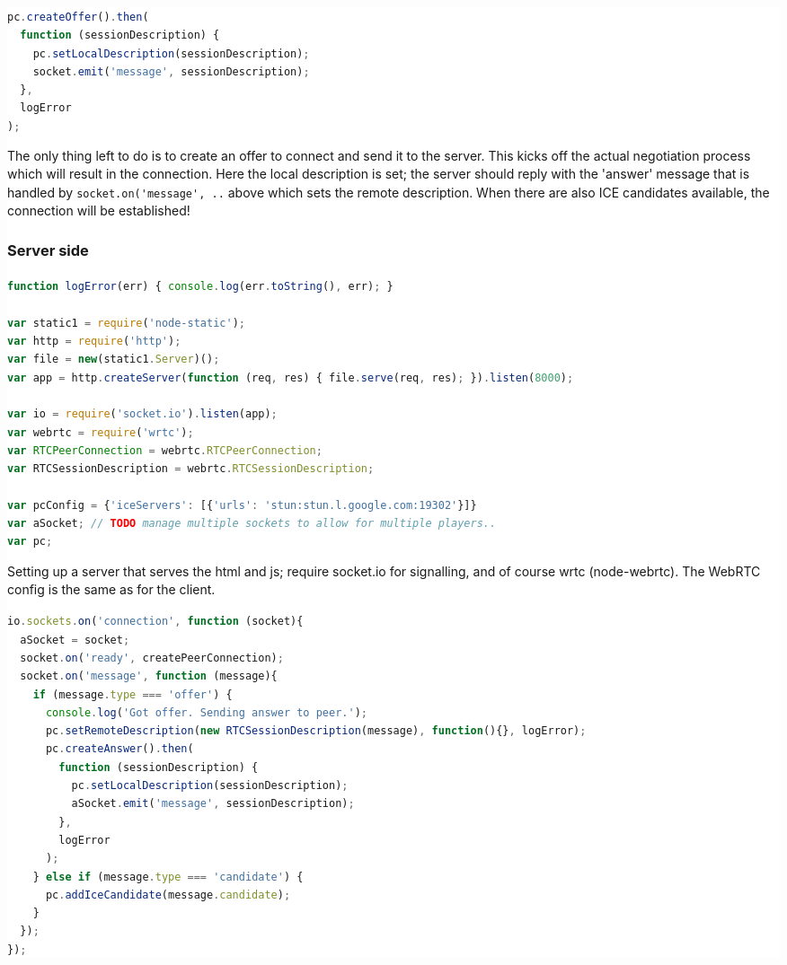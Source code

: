 ```javascript
pc.createOffer().then(
  function (sessionDescription) {
    pc.setLocalDescription(sessionDescription);
    socket.emit('message', sessionDescription);
  },
  logError
);
```

The only thing left to do is to create an offer to connect and send it to the server. This kicks off the actual negotiation process which will result in the connection. Here the local description is set; the server should reply with the 'answer' message that is handled by `socket.on('message', ..` above which sets the remote description. When there are also ICE candidates available, the connection will be established!

### Server side


```javascript
function logError(err) { console.log(err.toString(), err); }

var static1 = require('node-static');
var http = require('http');
var file = new(static1.Server)();
var app = http.createServer(function (req, res) { file.serve(req, res); }).listen(8000);

var io = require('socket.io').listen(app);
var webrtc = require('wrtc');
var RTCPeerConnection = webrtc.RTCPeerConnection;
var RTCSessionDescription = webrtc.RTCSessionDescription;

var pcConfig = {'iceServers': [{'urls': 'stun:stun.l.google.com:19302'}]}
var aSocket; // TODO manage multiple sockets to allow for multiple players..
var pc;
```

Setting up a server that serves the html and js; require socket.io for signalling, and of course wrtc (node-webrtc). The WebRTC config is the same as for the client.

```javascript
io.sockets.on('connection', function (socket){
  aSocket = socket;
  socket.on('ready', createPeerConnection);
  socket.on('message', function (message){
    if (message.type === 'offer') {
      console.log('Got offer. Sending answer to peer.');
      pc.setRemoteDescription(new RTCSessionDescription(message), function(){}, logError);
      pc.createAnswer().then(
        function (sessionDescription) {
          pc.setLocalDescription(sessionDescription);
          aSocket.emit('message', sessionDescription);
        },
        logError
      );
    } else if (message.type === 'candidate') {
      pc.addIceCandidate(message.candidate);
    }
  });
});
```
